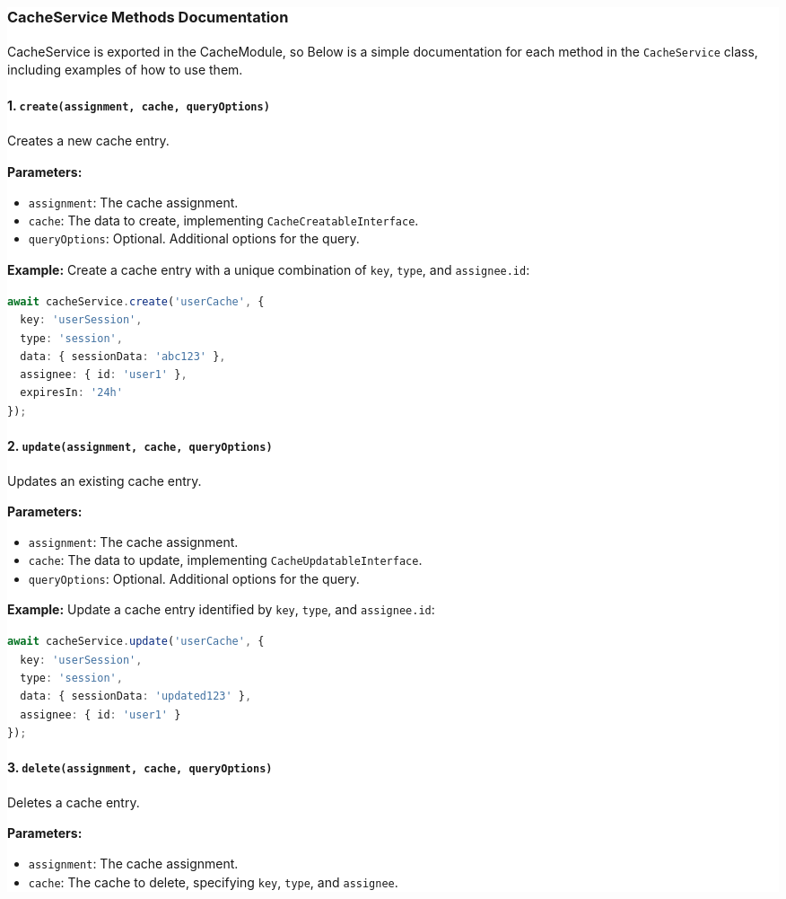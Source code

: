 ### CacheService Methods Documentation

CacheService is exported in the CacheModule, so
Below is a simple documentation for each method in the `CacheService` class, including
 examples of how to use them.

#### 1. `create(assignment, cache, queryOptions)`

Creates a new cache entry.

**Parameters:**

- `assignment`: The cache assignment.
- `cache`: The data to create, implementing `CacheCreatableInterface`.
- `queryOptions`: Optional. Additional options for the query.

**Example:**
Create a cache entry with a unique combination of `key`, `type`, and `assignee.id`:

```ts
await cacheService.create('userCache', {
  key: 'userSession',
  type: 'session',
  data: { sessionData: 'abc123' },
  assignee: { id: 'user1' },
  expiresIn: '24h'
});
```

#### 2. `update(assignment, cache, queryOptions)`

Updates an existing cache entry.

**Parameters:**

- `assignment`: The cache assignment.
- `cache`: The data to update, implementing `CacheUpdatableInterface`.
- `queryOptions`: Optional. Additional options for the query.

**Example:**
Update a cache entry identified by `key`, `type`, and `assignee.id`:

```ts
await cacheService.update('userCache', {
  key: 'userSession',
  type: 'session',
  data: { sessionData: 'updated123' },
  assignee: { id: 'user1' }
});
```

#### 3. `delete(assignment, cache, queryOptions)`

Deletes a cache entry.

**Parameters:**

- `assignment`: The cache assignment.
- `cache`: The cache to delete, specifying `key`, `type`, and `assignee`.
